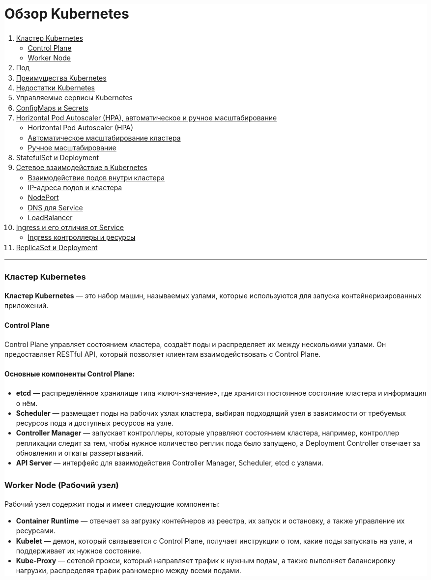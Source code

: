 # Обзор Kubernetes

1. [Кластер Kubernetes](#кластер-kubernetes)
   - [Control Plane](#control-plane)
   - [Worker Node](#worker-node)
2. [Под](#под)
3. [Преимущества Kubernetes](#преимущества-kubernetes)
4. [Недостатки Kubernetes](#недостатки-kubernetes)
5. [Управляемые сервисы Kubernetes](#управляемые-сервисы-kubernetes)
6. [ConfigMaps и Secrets](#configmaps-и-secrets)
7. [Horizontal Pod Autoscaler (HPA), автоматическое и ручное масштабирование](#масштабирование)
   - [Horizontal Pod Autoscaler (HPA)](#horizontal-pod-autoscaler-hpa)
   - [Автоматическое масштабирование кластера](#автоматическое-масштабирование-кластера)
   - [Ручное масштабирование](#ручное-масштабирование)
8. [StatefulSet и Deployment](#statefulset-и-deployment)
9. [Сетевое взаимодействие в Kubernetes](#сетевое-взаимодействие-в-kubernetes)
   - [Взаимодействие подов внутри кластера](#взаимодействие-подов-внутри-кластера)
   - [IP-адреса подов и кластера](#ip-адреса-подов-и-кластера)
   - [NodePort](#nodeport)
   - [DNS для Service](#dns-для-service)
   - [LoadBalancer](#loadbalancer)
10. [Ingress и его отличия от Service](#ingress)
    - [Ingress контроллеры и ресурсы](#ingress-контроллеры-и-ресурсы)
11. [ReplicaSet и Deployment](#replicaset-и-deployment)


---
### Кластер Kubernetes <a id="кластер-kubernetes"></a>

**Кластер Kubernetes** — это набор машин, называемых узлами, которые используются для запуска контейнеризированных приложений.

#### Control Plane <a id="control-plane"></a>

Control Plane управляет состоянием кластера, создаёт поды и распределяет их между несколькими узлами. Он предоставляет RESTful API, который позволяет клиентам взаимодействовать с Control Plane.

#### Основные компоненты Control Plane:
- **etcd** — распределённое хранилище типа «ключ-значение», где хранится постоянное состояние кластера и информация о нём.
- **Scheduler** — размещает поды на рабочих узлах кластера, выбирая подходящий узел в зависимости от требуемых ресурсов пода и доступных ресурсов на узле.
- **Controller Manager** — запускает контроллеры, которые управляют состоянием кластера, например, контроллер репликации следит за тем, чтобы нужное количество реплик пода было запущено, а Deployment Controller отвечает за обновления и откаты развертываний.
- **API Server** — интерфейс для взаимодействия Controller Manager, Scheduler, etcd с узлами.

### Worker Node (Рабочий узел) <a id="worker-node"></a>

Рабочий узел содержит поды и имеет следующие компоненты:
- **Container Runtime** — отвечает за загрузку контейнеров из реестра, их запуск и остановку, а также управление их ресурсами.
- **Kubelet** — демон, который связывается с Control Plane, получает инструкции о том, какие поды запускать на узле, и поддерживает их нужное состояние.
- **Kube-Proxy** — сетевой прокси, который направляет трафик к нужным подам, а также выполняет балансировку нагрузки, распределяя трафик равномерно между всеми подами.
